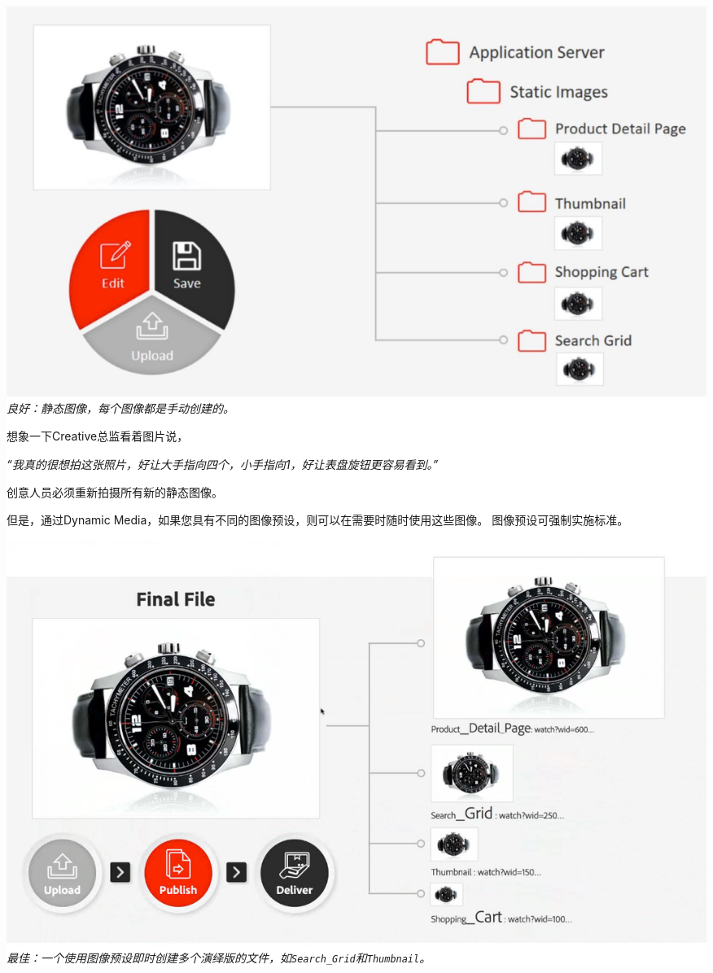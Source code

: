 ![静态图像](/help/assets/dynamic-media/assets/dm-static-images.png)
_良好：静态图像，每个图像都是手动创建的。_

想象一下Creative总监看着图片说，

_“我真的很想拍这张照片，好让大手指向四个，小手指向1，好让表盘旋钮更容易看到。”_

创意人员必须重新拍摄所有新的静态图像。

但是，通过Dynamic Media，如果您具有不同的图像预设，则可以在需要时随时使用这些图像。 图像预设可强制实施标准。

![主文件方法](/help/assets/dynamic-media/assets/dm-onefile.png)
_最佳：一个使用图像预设即时创建多个演绎版的文件，如`Search_Grid`和`Thumbnail`。_
